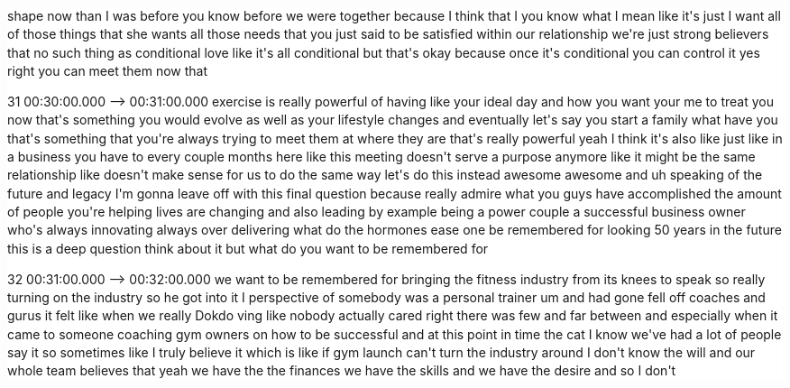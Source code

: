 shape now than I was before you know
before we were together because I think
that I you know what I mean like it's
just I want all of those things that she
wants all those needs that you just said
to be satisfied within our relationship
we're just strong believers that no such
thing as conditional love like it's all
conditional but that's okay because once
it's conditional you can control it yes
right you can meet them now that

31
00:30:00.000 --> 00:31:00.000
exercise is really powerful of having
like your ideal day and how you want
your me to treat you now that's
something you would evolve as well as
your lifestyle changes and eventually
let's say you start a family what have
you that's something that you're always
trying to meet them at where they are
that's really powerful yeah I think it's
also like just like in a business you
have to every couple months here like
this meeting doesn't serve a purpose
anymore like it might be the same
relationship like doesn't make sense for
us to do the same way let's do this
instead awesome awesome and uh speaking
of the future and legacy I'm gonna leave
off with this final question because
really admire what you guys have
accomplished the amount of people you're
helping lives are changing and also
leading by example being a power couple
a successful business owner who's always
innovating always over delivering what
do the hormones ease one be remembered
for looking 50 years in the future this
is a deep question think about it but
what do you want to be remembered for

32
00:31:00.000 --> 00:32:00.000
we want to be remembered for bringing
the fitness industry from its knees to
speak so really turning on the industry
so he got into it I perspective of
somebody was a personal trainer um and
had gone fell off coaches and gurus it
felt like when we really Dokdo ving like
nobody actually cared right there was
few and far between and especially when
it came to someone coaching
gym owners on how to be successful and
at this point in time the cat I know
we've had a lot of people say it so
sometimes like I truly believe it which
is like if gym launch can't turn the
industry around I don't know the will
and our whole team believes that yeah we
have the the finances we have the skills
and we have the desire and so I don't